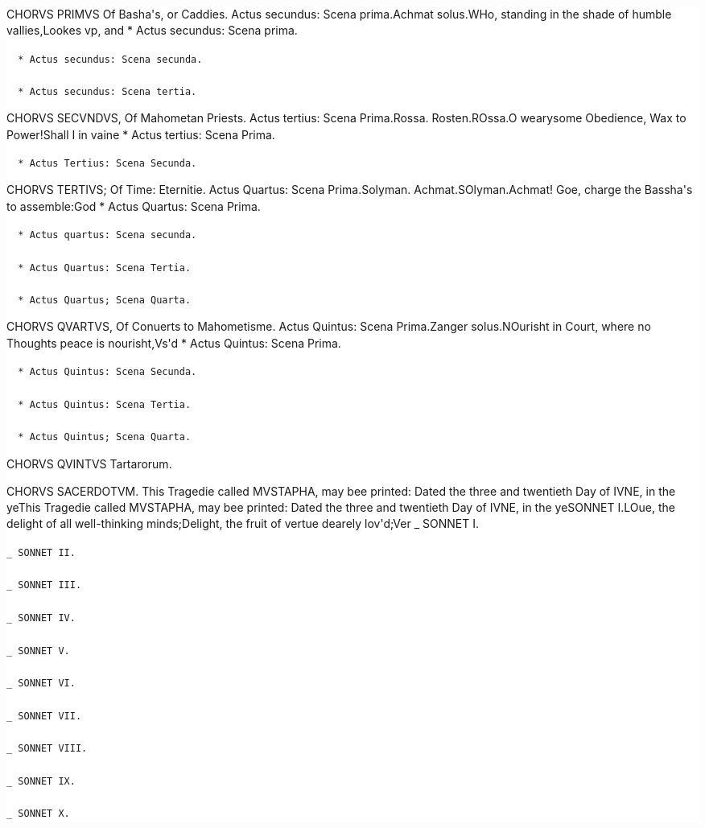 CHORVS PRIMVS Of Basha's, or Caddies.
Actus secundus: Scena prima.Achmat solus.WHo, standing in the shade of humble vallies,Lookes vp, and
      * Actus secundus: Scena prima.

      * Actus secundus: Scena secunda.

      * Actus secundus: Scena tertia.

CHORVS SECVNDVS, Of Mahometan Priests.
Actus tertius: Scena Prima.Rossa. Rosten.ROssa.O wearysome Obedience, Wax to Power!Shall I in vaine 
      * Actus tertius: Scena Prima.

      * Actus Tertius: Scena Secunda.

CHORVS TERTIVS; Of Time: Eternitie.
Actus Quartus: Scena Prima.Solyman. Achmat.SOlyman.Achmat! Goe, charge the Bassha's to assemble:God 
      * Actus Quartus: Scena Prima.

      * Actus quartus: Scena secunda.

      * Actus Quartus: Scena Tertia.

      * Actus Quartus; Scena Quarta.

CHORVS QVARTVS, Of Conuerts to Mahometisme.
Actus Quintus: Scena Prima.Zanger solus.NOurisht in Court, where no Thoughts peace is nourisht,Vs'd 
      * Actus Quintus: Scena Prima.

      * Actus Quintus: Scena Secunda.

      * Actus Quintus: Scena Tertia.

      * Actus Quintus; Scena Quarta.

CHORVS QVINTVS Tartarorum.

CHORVS SACERDOTVM.
This Tragedie called MVSTAPHA, may bee printed: Dated the three and twentieth Day of IVNE, in the yeThis Tragedie called MVSTAPHA, may bee printed: Dated the three and twentieth Day of IVNE, in the yeSONNET I.LOue, the delight of all well-thinking minds;Delight, the fruit of vertue dearely lov'd;Ver
    _ SONNET I.

    _ SONNET II.

    _ SONNET III.

    _ SONNET IV.

    _ SONNET V.

    _ SONNET VI.

    _ SONNET VII.

    _ SONNET VIII.

    _ SONNET IX.

    _ SONNET X.
